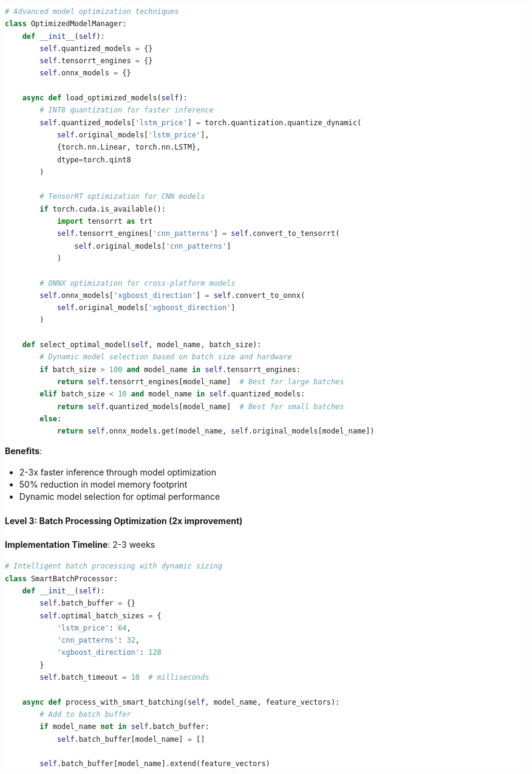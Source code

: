 ```python
# Advanced model optimization techniques
class OptimizedModelManager:
    def __init__(self):
        self.quantized_models = {}
        self.tensorrt_engines = {}
        self.onnx_models = {}

    async def load_optimized_models(self):
        # INT8 quantization for faster inference
        self.quantized_models['lstm_price'] = torch.quantization.quantize_dynamic(
            self.original_models['lstm_price'],
            {torch.nn.Linear, torch.nn.LSTM},
            dtype=torch.qint8
        )

        # TensorRT optimization for CNN models
        if torch.cuda.is_available():
            import tensorrt as trt
            self.tensorrt_engines['cnn_patterns'] = self.convert_to_tensorrt(
                self.original_models['cnn_patterns']
            )

        # ONNX optimization for cross-platform models
        self.onnx_models['xgboost_direction'] = self.convert_to_onnx(
            self.original_models['xgboost_direction']
        )

    def select_optimal_model(self, model_name, batch_size):
        # Dynamic model selection based on batch size and hardware
        if batch_size > 100 and model_name in self.tensorrt_engines:
            return self.tensorrt_engines[model_name]  # Best for large batches
        elif batch_size < 10 and model_name in self.quantized_models:
            return self.quantized_models[model_name]  # Best for small batches
        else:
            return self.onnx_models.get(model_name, self.original_models[model_name])
```

**Benefits**:
- 2-3x faster inference through model optimization
- 50% reduction in model memory footprint
- Dynamic model selection for optimal performance

#### **Level 3: Batch Processing Optimization (2x improvement)**
**Implementation Timeline**: 2-3 weeks

```python
# Intelligent batch processing with dynamic sizing
class SmartBatchProcessor:
    def __init__(self):
        self.batch_buffer = {}
        self.optimal_batch_sizes = {
            'lstm_price': 64,
            'cnn_patterns': 32,
            'xgboost_direction': 128
        }
        self.batch_timeout = 10  # milliseconds

    async def process_with_smart_batching(self, model_name, feature_vectors):
        # Add to batch buffer
        if model_name not in self.batch_buffer:
            self.batch_buffer[model_name] = []

        self.batch_buffer[model_name].extend(feature_vectors)
```